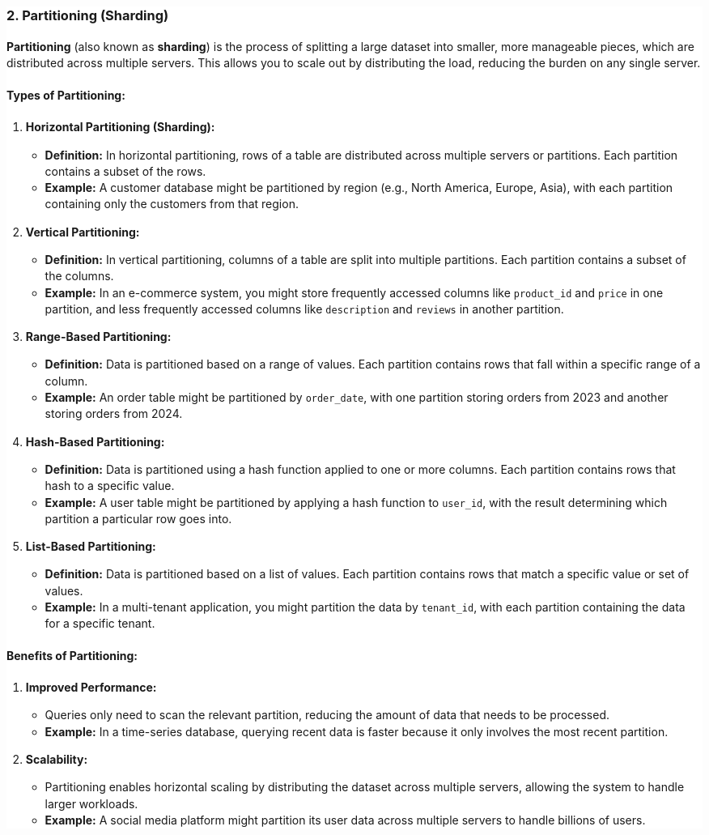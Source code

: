 
### **2. Partitioning (Sharding)**

**Partitioning** (also known as **sharding**) is the process of splitting a large dataset into smaller, more manageable pieces, which are distributed across multiple servers. This allows you to scale out by distributing the load, reducing the burden on any single server.

#### **Types of Partitioning:**

1. **Horizontal Partitioning (Sharding):**

   - **Definition:** In horizontal partitioning, rows of a table are distributed across multiple servers or partitions. Each partition contains a subset of the rows.
   - **Example:** A customer database might be partitioned by region (e.g., North America, Europe, Asia), with each partition containing only the customers from that region.

2. **Vertical Partitioning:**

   - **Definition:** In vertical partitioning, columns of a table are split into multiple partitions. Each partition contains a subset of the columns.
   - **Example:** In an e-commerce system, you might store frequently accessed columns like `product_id` and `price` in one partition, and less frequently accessed columns like `description` and `reviews` in another partition.

3. **Range-Based Partitioning:**

   - **Definition:** Data is partitioned based on a range of values. Each partition contains rows that fall within a specific range of a column.
   - **Example:** An order table might be partitioned by `order_date`, with one partition storing orders from 2023 and another storing orders from 2024.

4. **Hash-Based Partitioning:**

   - **Definition:** Data is partitioned using a hash function applied to one or more columns. Each partition contains rows that hash to a specific value.
   - **Example:** A user table might be partitioned by applying a hash function to `user_id`, with the result determining which partition a particular row goes into.

5. **List-Based Partitioning:**
   - **Definition:** Data is partitioned based on a list of values. Each partition contains rows that match a specific value or set of values.
   - **Example:** In a multi-tenant application, you might partition the data by `tenant_id`, with each partition containing the data for a specific tenant.

#### **Benefits of Partitioning:**

1. **Improved Performance:**

   - Queries only need to scan the relevant partition, reducing the amount of data that needs to be processed.
   - **Example:** In a time-series database, querying recent data is faster because it only involves the most recent partition.

2. **Scalability:**

   - Partitioning enables horizontal scaling by distributing the dataset across multiple servers, allowing the system to handle larger workloads.
   - **Example:** A social media platform might partition its user data across multiple servers to handle billions of users.
